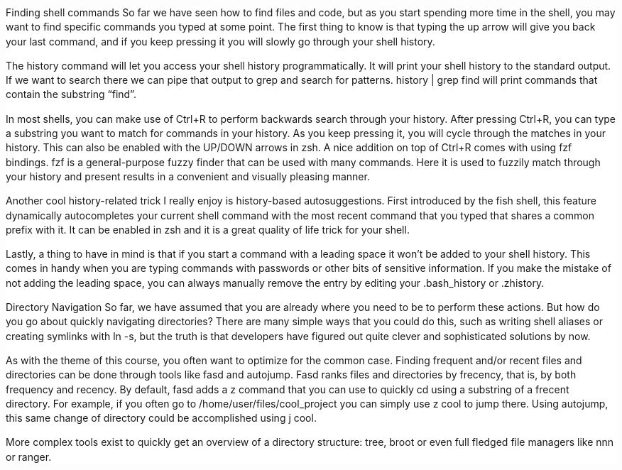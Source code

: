 Finding shell commands
So far we have seen how to find files and code, but as you start spending more time in the shell, you may want to find specific commands you typed at some point. The first thing to know is that typing the up arrow will give you back your last command, and if you keep pressing it you will slowly go through your shell history.

The history command will let you access your shell history programmatically. It will print your shell history to the standard output. If we want to search there we can pipe that output to grep and search for patterns. history | grep find will print commands that contain the substring “find”.

In most shells, you can make use of Ctrl+R to perform backwards search through your history. After pressing Ctrl+R, you can type a substring you want to match for commands in your history. As you keep pressing it, you will cycle through the matches in your history. This can also be enabled with the UP/DOWN arrows in zsh. A nice addition on top of Ctrl+R comes with using fzf bindings. fzf is a general-purpose fuzzy finder that can be used with many commands. Here it is used to fuzzily match through your history and present results in a convenient and visually pleasing manner.

Another cool history-related trick I really enjoy is history-based autosuggestions. First introduced by the fish shell, this feature dynamically autocompletes your current shell command with the most recent command that you typed that shares a common prefix with it. It can be enabled in zsh and it is a great quality of life trick for your shell.

Lastly, a thing to have in mind is that if you start a command with a leading space it won’t be added to your shell history. This comes in handy when you are typing commands with passwords or other bits of sensitive information. If you make the mistake of not adding the leading space, you can always manually remove the entry by editing your .bash_history or .zhistory.

Directory Navigation
So far, we have assumed that you are already where you need to be to perform these actions. But how do you go about quickly navigating directories? There are many simple ways that you could do this, such as writing shell aliases or creating symlinks with ln -s, but the truth is that developers have figured out quite clever and sophisticated solutions by now.

As with the theme of this course, you often want to optimize for the common case. Finding frequent and/or recent files and directories can be done through tools like fasd and autojump. Fasd ranks files and directories by frecency, that is, by both frequency and recency. By default, fasd adds a z command that you can use to quickly cd using a substring of a frecent directory. For example, if you often go to /home/user/files/cool_project you can simply use z cool to jump there. Using autojump, this same change of directory could be accomplished using j cool.

More complex tools exist to quickly get an overview of a directory structure: tree, broot or even full fledged file managers like nnn or ranger.
